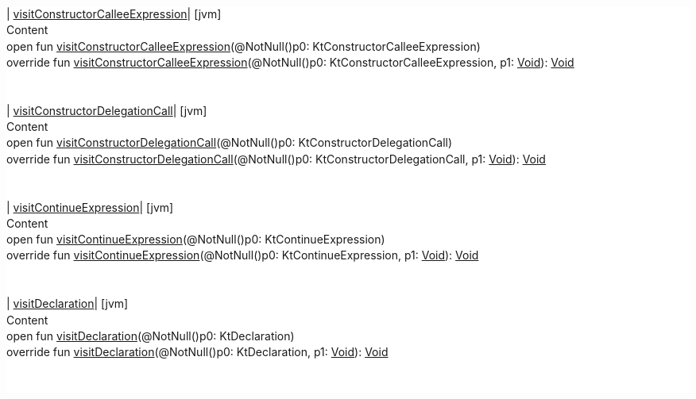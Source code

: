 | <a name="org.jetbrains.kotlin.psi/KtVisitorVoid/visitConstructorCalleeExpression/#org.jetbrains.kotlin.psi.KtConstructorCalleeExpression/PointingToDeclaration/"></a>[visitConstructorCalleeExpression](../../io.gitlab.arturbosch.detekt.api.internal/-base-rule/index.md#%5Borg.jetbrains.kotlin.psi%2FKtVisitorVoid%2FvisitConstructorCalleeExpression%2F%23org.jetbrains.kotlin.psi.KtConstructorCalleeExpression%2FPointingToDeclaration%2F%5D%2FFunctions%2F-931080397)| <a name="org.jetbrains.kotlin.psi/KtVisitorVoid/visitConstructorCalleeExpression/#org.jetbrains.kotlin.psi.KtConstructorCalleeExpression/PointingToDeclaration/"></a>[jvm]  <br>Content  <br>open fun [visitConstructorCalleeExpression](../../io.gitlab.arturbosch.detekt.api.internal/-base-rule/index.md#%5Borg.jetbrains.kotlin.psi%2FKtVisitorVoid%2FvisitConstructorCalleeExpression%2F%23org.jetbrains.kotlin.psi.KtConstructorCalleeExpression%2FPointingToDeclaration%2F%5D%2FFunctions%2F-931080397)(@NotNull()p0: KtConstructorCalleeExpression)  <br>override fun [visitConstructorCalleeExpression](../../io.gitlab.arturbosch.detekt.api.internal/-base-rule/index.md#%5Borg.jetbrains.kotlin.psi%2FKtVisitorVoid%2FvisitConstructorCalleeExpression%2F%23org.jetbrains.kotlin.psi.KtConstructorCalleeExpression%23java.lang.Void%2FPointingToDeclaration%2F%5D%2FFunctions%2F-931080397)(@NotNull()p0: KtConstructorCalleeExpression, p1: [Void](https://docs.oracle.com/javase/8/docs/api/java/lang/Void.html)): [Void](https://docs.oracle.com/javase/8/docs/api/java/lang/Void.html)  <br><br><br>
| <a name="org.jetbrains.kotlin.psi/KtVisitorVoid/visitConstructorDelegationCall/#org.jetbrains.kotlin.psi.KtConstructorDelegationCall/PointingToDeclaration/"></a>[visitConstructorDelegationCall](../../io.gitlab.arturbosch.detekt.api.internal/-base-rule/index.md#%5Borg.jetbrains.kotlin.psi%2FKtVisitorVoid%2FvisitConstructorDelegationCall%2F%23org.jetbrains.kotlin.psi.KtConstructorDelegationCall%2FPointingToDeclaration%2F%5D%2FFunctions%2F-931080397)| <a name="org.jetbrains.kotlin.psi/KtVisitorVoid/visitConstructorDelegationCall/#org.jetbrains.kotlin.psi.KtConstructorDelegationCall/PointingToDeclaration/"></a>[jvm]  <br>Content  <br>open fun [visitConstructorDelegationCall](../../io.gitlab.arturbosch.detekt.api.internal/-base-rule/index.md#%5Borg.jetbrains.kotlin.psi%2FKtVisitorVoid%2FvisitConstructorDelegationCall%2F%23org.jetbrains.kotlin.psi.KtConstructorDelegationCall%2FPointingToDeclaration%2F%5D%2FFunctions%2F-931080397)(@NotNull()p0: KtConstructorDelegationCall)  <br>override fun [visitConstructorDelegationCall](../../io.gitlab.arturbosch.detekt.api.internal/-base-rule/index.md#%5Borg.jetbrains.kotlin.psi%2FKtVisitorVoid%2FvisitConstructorDelegationCall%2F%23org.jetbrains.kotlin.psi.KtConstructorDelegationCall%23java.lang.Void%2FPointingToDeclaration%2F%5D%2FFunctions%2F-931080397)(@NotNull()p0: KtConstructorDelegationCall, p1: [Void](https://docs.oracle.com/javase/8/docs/api/java/lang/Void.html)): [Void](https://docs.oracle.com/javase/8/docs/api/java/lang/Void.html)  <br><br><br>
| <a name="org.jetbrains.kotlin.psi/KtVisitorVoid/visitContinueExpression/#org.jetbrains.kotlin.psi.KtContinueExpression/PointingToDeclaration/"></a>[visitContinueExpression](../../io.gitlab.arturbosch.detekt.api.internal/-base-rule/index.md#%5Borg.jetbrains.kotlin.psi%2FKtVisitorVoid%2FvisitContinueExpression%2F%23org.jetbrains.kotlin.psi.KtContinueExpression%2FPointingToDeclaration%2F%5D%2FFunctions%2F-931080397)| <a name="org.jetbrains.kotlin.psi/KtVisitorVoid/visitContinueExpression/#org.jetbrains.kotlin.psi.KtContinueExpression/PointingToDeclaration/"></a>[jvm]  <br>Content  <br>open fun [visitContinueExpression](../../io.gitlab.arturbosch.detekt.api.internal/-base-rule/index.md#%5Borg.jetbrains.kotlin.psi%2FKtVisitorVoid%2FvisitContinueExpression%2F%23org.jetbrains.kotlin.psi.KtContinueExpression%2FPointingToDeclaration%2F%5D%2FFunctions%2F-931080397)(@NotNull()p0: KtContinueExpression)  <br>override fun [visitContinueExpression](../../io.gitlab.arturbosch.detekt.api.internal/-base-rule/index.md#%5Borg.jetbrains.kotlin.psi%2FKtVisitorVoid%2FvisitContinueExpression%2F%23org.jetbrains.kotlin.psi.KtContinueExpression%23java.lang.Void%2FPointingToDeclaration%2F%5D%2FFunctions%2F-931080397)(@NotNull()p0: KtContinueExpression, p1: [Void](https://docs.oracle.com/javase/8/docs/api/java/lang/Void.html)): [Void](https://docs.oracle.com/javase/8/docs/api/java/lang/Void.html)  <br><br><br>
| <a name="org.jetbrains.kotlin.psi/KtVisitorVoid/visitDeclaration/#org.jetbrains.kotlin.psi.KtDeclaration/PointingToDeclaration/"></a>[visitDeclaration](../../io.gitlab.arturbosch.detekt.api.internal/-base-rule/index.md#%5Borg.jetbrains.kotlin.psi%2FKtVisitorVoid%2FvisitDeclaration%2F%23org.jetbrains.kotlin.psi.KtDeclaration%2FPointingToDeclaration%2F%5D%2FFunctions%2F-931080397)| <a name="org.jetbrains.kotlin.psi/KtVisitorVoid/visitDeclaration/#org.jetbrains.kotlin.psi.KtDeclaration/PointingToDeclaration/"></a>[jvm]  <br>Content  <br>open fun [visitDeclaration](../../io.gitlab.arturbosch.detekt.api.internal/-base-rule/index.md#%5Borg.jetbrains.kotlin.psi%2FKtVisitorVoid%2FvisitDeclaration%2F%23org.jetbrains.kotlin.psi.KtDeclaration%2FPointingToDeclaration%2F%5D%2FFunctions%2F-931080397)(@NotNull()p0: KtDeclaration)  <br>override fun [visitDeclaration](../../io.gitlab.arturbosch.detekt.api.internal/-base-rule/index.md#%5Borg.jetbrains.kotlin.psi%2FKtVisitorVoid%2FvisitDeclaration%2F%23org.jetbrains.kotlin.psi.KtDeclaration%23java.lang.Void%2FPointingToDeclaration%2F%5D%2FFunctions%2F-931080397)(@NotNull()p0: KtDeclaration, p1: [Void](https://docs.oracle.com/javase/8/docs/api/java/lang/Void.html)): [Void](https://docs.oracle.com/javase/8/docs/api/java/lang/Void.html)  <br><br><br>